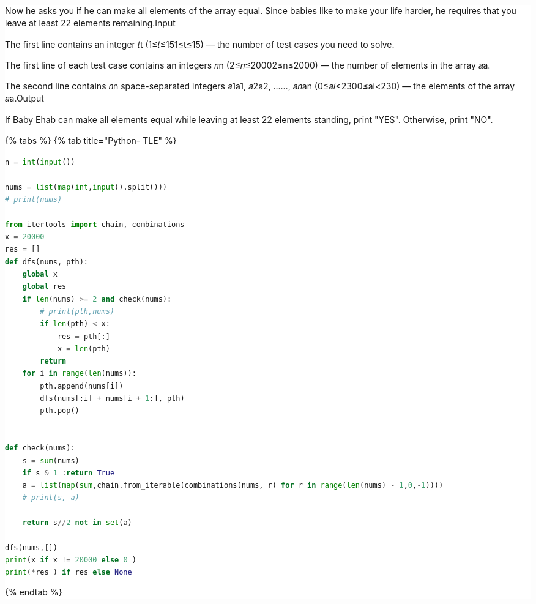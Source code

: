 Now he asks you if he can make all elements of the array equal. Since babies like to make your life harder, he requires that you leave at least 22 elements remaining.Input

The first line contains an integer 𝑡t \(1≤𝑡≤151≤t≤15\) — the number of test cases you need to solve.

The first line of each test case contains an integers 𝑛n \(2≤𝑛≤20002≤n≤2000\) — the number of elements in the array 𝑎a.

The second line contains 𝑛n space-separated integers 𝑎1a1, 𝑎2a2, ……, 𝑎𝑛an \(0≤𝑎𝑖&lt;2300≤ai&lt;230\) — the elements of the array 𝑎a.Output

If Baby Ehab can make all elements equal while leaving at least 22 elements standing, print "YES". Otherwise, print "NO".

{% tabs %}
{% tab title="Python- TLE" %}
```python
n = int(input())
 
nums = list(map(int,input().split()))
# print(nums)
 
from itertools import chain, combinations
x = 20000
res = []  
def dfs(nums, pth):
    global x
    global res
    if len(nums) >= 2 and check(nums):
        # print(pth,nums)
        if len(pth) < x:
            res = pth[:]
            x = len(pth)
        return 
    for i in range(len(nums)):
        pth.append(nums[i])
        dfs(nums[:i] + nums[i + 1:], pth)
        pth.pop()
    
 
def check(nums):
    s = sum(nums)
    if s & 1 :return True
    a = list(map(sum,chain.from_iterable(combinations(nums, r) for r in range(len(nums) - 1,0,-1))))
    # print(s, a)
    
    return s//2 not in set(a)
    
dfs(nums,[])
print(x if x != 20000 else 0 )
print(*res ) if res else None

```
{% endtab %}
